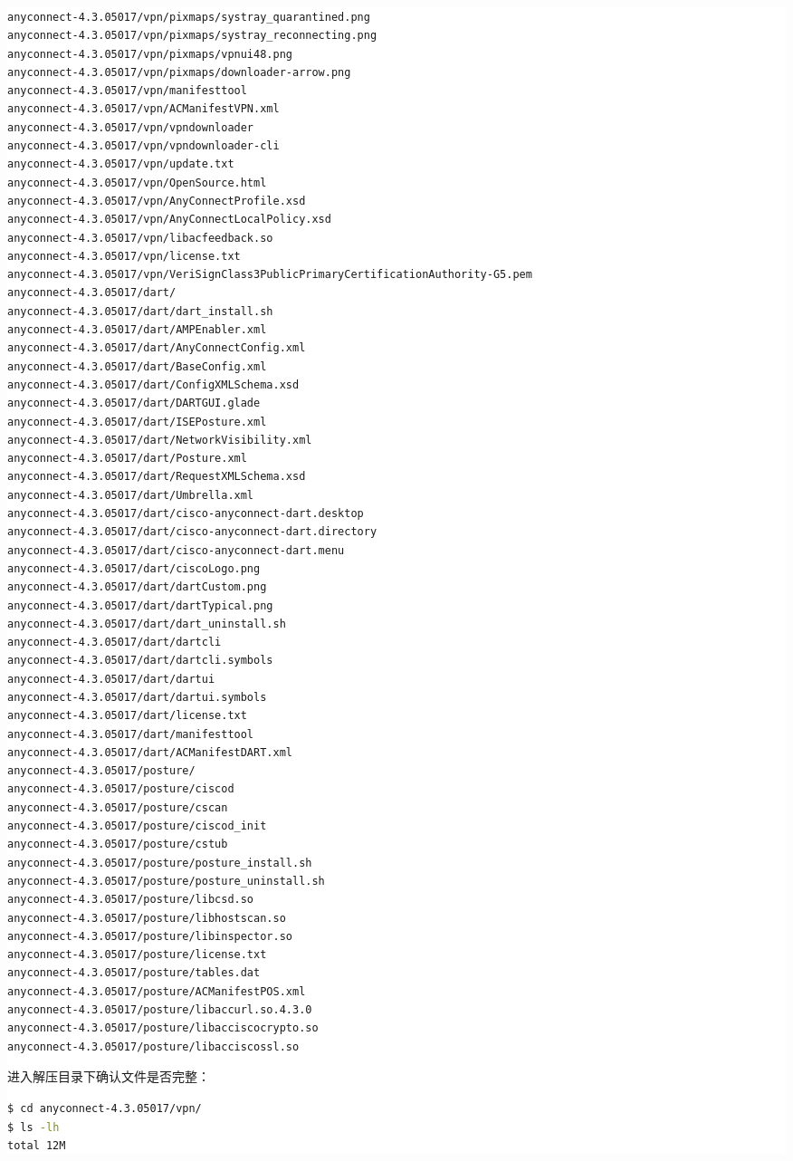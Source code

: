 ```bash
anyconnect-4.3.05017/vpn/pixmaps/systray_quarantined.png
anyconnect-4.3.05017/vpn/pixmaps/systray_reconnecting.png
anyconnect-4.3.05017/vpn/pixmaps/vpnui48.png
anyconnect-4.3.05017/vpn/pixmaps/downloader-arrow.png
anyconnect-4.3.05017/vpn/manifesttool
anyconnect-4.3.05017/vpn/ACManifestVPN.xml
anyconnect-4.3.05017/vpn/vpndownloader
anyconnect-4.3.05017/vpn/vpndownloader-cli
anyconnect-4.3.05017/vpn/update.txt
anyconnect-4.3.05017/vpn/OpenSource.html
anyconnect-4.3.05017/vpn/AnyConnectProfile.xsd
anyconnect-4.3.05017/vpn/AnyConnectLocalPolicy.xsd
anyconnect-4.3.05017/vpn/libacfeedback.so
anyconnect-4.3.05017/vpn/license.txt
anyconnect-4.3.05017/vpn/VeriSignClass3PublicPrimaryCertificationAuthority-G5.pem
anyconnect-4.3.05017/dart/
anyconnect-4.3.05017/dart/dart_install.sh
anyconnect-4.3.05017/dart/AMPEnabler.xml
anyconnect-4.3.05017/dart/AnyConnectConfig.xml
anyconnect-4.3.05017/dart/BaseConfig.xml
anyconnect-4.3.05017/dart/ConfigXMLSchema.xsd
anyconnect-4.3.05017/dart/DARTGUI.glade
anyconnect-4.3.05017/dart/ISEPosture.xml
anyconnect-4.3.05017/dart/NetworkVisibility.xml
anyconnect-4.3.05017/dart/Posture.xml
anyconnect-4.3.05017/dart/RequestXMLSchema.xsd
anyconnect-4.3.05017/dart/Umbrella.xml
anyconnect-4.3.05017/dart/cisco-anyconnect-dart.desktop
anyconnect-4.3.05017/dart/cisco-anyconnect-dart.directory
anyconnect-4.3.05017/dart/cisco-anyconnect-dart.menu
anyconnect-4.3.05017/dart/ciscoLogo.png
anyconnect-4.3.05017/dart/dartCustom.png
anyconnect-4.3.05017/dart/dartTypical.png
anyconnect-4.3.05017/dart/dart_uninstall.sh
anyconnect-4.3.05017/dart/dartcli
anyconnect-4.3.05017/dart/dartcli.symbols
anyconnect-4.3.05017/dart/dartui
anyconnect-4.3.05017/dart/dartui.symbols
anyconnect-4.3.05017/dart/license.txt
anyconnect-4.3.05017/dart/manifesttool
anyconnect-4.3.05017/dart/ACManifestDART.xml
anyconnect-4.3.05017/posture/
anyconnect-4.3.05017/posture/ciscod
anyconnect-4.3.05017/posture/cscan
anyconnect-4.3.05017/posture/ciscod_init
anyconnect-4.3.05017/posture/cstub
anyconnect-4.3.05017/posture/posture_install.sh
anyconnect-4.3.05017/posture/posture_uninstall.sh
anyconnect-4.3.05017/posture/libcsd.so
anyconnect-4.3.05017/posture/libhostscan.so
anyconnect-4.3.05017/posture/libinspector.so
anyconnect-4.3.05017/posture/license.txt
anyconnect-4.3.05017/posture/tables.dat
anyconnect-4.3.05017/posture/ACManifestPOS.xml
anyconnect-4.3.05017/posture/libaccurl.so.4.3.0
anyconnect-4.3.05017/posture/libacciscocrypto.so
anyconnect-4.3.05017/posture/libacciscossl.so
```
进入解压目录下确认文件是否完整：
```bash
$ cd anyconnect-4.3.05017/vpn/
$ ls -lh
total 12M
```